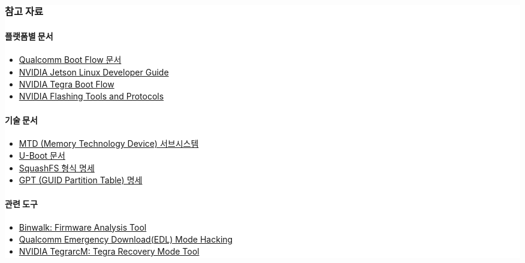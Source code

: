 ### 참고 자료

#### 플랫폼별 문서
- [Qualcomm Boot Flow 문서](https://developer.qualcomm.com)
- [NVIDIA Jetson Linux Developer Guide](https://docs.nvidia.com/jetson/l4t/)
- [NVIDIA Tegra Boot Flow](https://http.download.nvidia.com/tegra-public-appnotes/tegra-boot-flow.html)
- [NVIDIA Flashing Tools and Protocols](https://http.download.nvidia.com/tegra-public-appnotes/flashing-tools.html)

#### 기술 문서
- [MTD (Memory Technology Device) 서브시스템](https://www.linux-mtd.infradead.org/)
- [U-Boot 문서](https://docs.u-boot.org/)
- [SquashFS 형식 명세](https://github.com/plougher/squashfs-tools)
- [GPT (GUID Partition Table) 명세](https://en.wikipedia.org/wiki/GUID_Partition_Table)

#### 관련 도구
- [Binwalk: Firmware Analysis Tool](https://github.com/ReFirmLabs/binwalk)
- [Qualcomm Emergency Download(EDL) Mode Hacking](https://github.com/bkerler/edl)
- [NVIDIA TegrarcM: Tegra Recovery Mode Tool](https://github.com/NVIDIA/tegrarcm)
